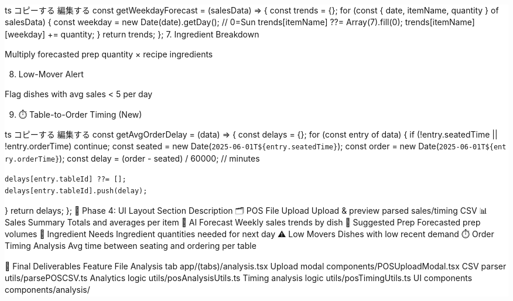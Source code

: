 ts
コピーする
編集する
const getWeekdayForecast = (salesData) => {
  const trends = {};
  for (const { date, itemName, quantity } of salesData) {
    const weekday = new Date(date).getDay(); // 0=Sun
    trends[itemName] ??= Array(7).fill(0);
    trends[itemName][weekday] += quantity;
  }
  return trends;
};
7. Ingredient Breakdown

Multiply forecasted prep quantity × recipe ingredients

8. Low-Mover Alert

Flag dishes with avg sales < 5 per day

9. ⏱️ Table-to-Order Timing (New)

ts
コピーする
編集する
const getAvgOrderDelay = (data) => {
  const delays = {};
  for (const entry of data) {
    if (!entry.seatedTime || !entry.orderTime) continue;
    const seated = new Date(`2025-06-01T${entry.seatedTime}`);
    const order = new Date(`2025-06-01T${entry.orderTime}`);
    const delay = (order - seated) / 60000; // minutes

    delays[entry.tableId] ??= [];
    delays[entry.tableId].push(delay);
  }
  return delays;
};
🧪 Phase 4: UI Layout
Section	Description
🗂 POS File Upload	Upload & preview parsed sales/timing CSV
📊 Sales Summary	Totals and averages per item
🧠 AI Forecast	Weekly sales trends by dish
🥘 Suggested Prep	Forecasted prep volumes
🧾 Ingredient Needs	Ingredient quantities needed for next day
⚠️ Low Movers	Dishes with low recent demand
⏱️ Order Timing Analysis	Avg time between seating and ordering per table

🔧 Final Deliverables
Feature	File
Analysis tab	app/(tabs)/analysis.tsx
Upload modal	components/POSUploadModal.tsx
CSV parser	utils/parsePOSCSV.ts
Analytics logic	utils/posAnalysisUtils.ts
Timing analysis logic	utils/posTimingUtils.ts
UI components	components/analysis/
